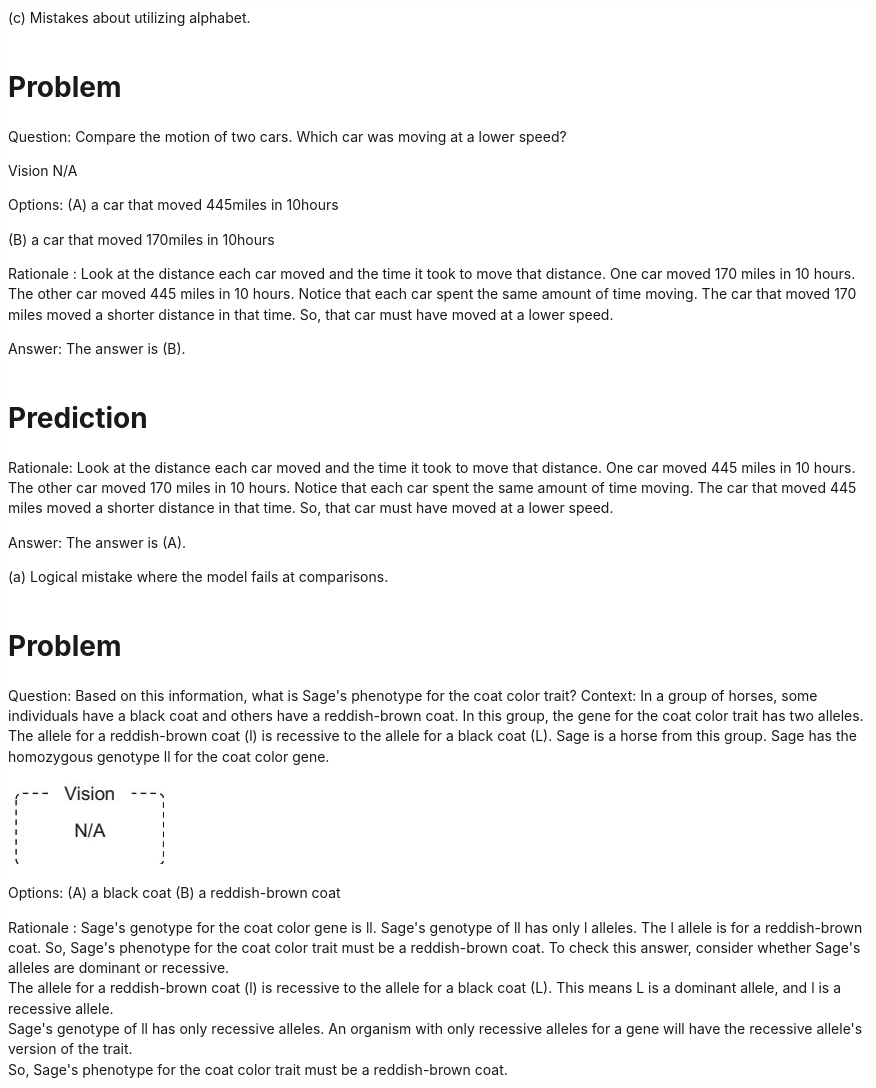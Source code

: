 (c) Mistakes about utilizing alphabet.

# Problem

Question: Compare the motion of two cars. Which car was moving at a lower speed?

Vision N/A

Options: (A) a car that moved 445miles in 10hours

(B) a car that moved 170miles in 10hours

Rationale : Look at the distance each car moved and the time it took to move that distance. One car moved 170 miles in 10 hours. The other car moved 445 miles in 10 hours. Notice that each car spent the same amount of time moving. The car that moved 170 miles moved a shorter distance in that time. So, that car must have moved at a lower speed.

Answer: The answer is (B).

# Prediction

Rationale: Look at the distance each car moved and the time it took to move that distance. One car moved 445 miles in 10 hours. The other car moved 170 miles in 10 hours. Notice that each car spent the same amount of time moving. The car that moved 445 miles moved a shorter distance in that time. So, that car must have moved at a lower speed.

Answer: The answer is (A).

(a) Logical mistake where the model fails at comparisons.

# Problem

Question: Based on this information, what is Sage's phenotype for the coat color trait? Context: In a group of horses, some individuals have a black coat and others have a reddish-brown coat. In this group, the gene for the coat color trait has two alleles. The allele for a reddish-brown coat (l) is recessive to the allele for a black coat (L). Sage is a horse from this group. Sage has the homozygous genotype ll for the coat color gene.

![](images/a863df5fea95457dc6dce30b368d9c1a82ca1be0db26729f910a62130d5b1057.jpg)

Options: (A) a black coat (B) a reddish-brown coat

Rationale : Sage's genotype for the coat color gene is ll. Sage's genotype of ll has only l alleles. The l allele is for a reddish-brown coat. So, Sage's phenotype for the coat color trait must be a reddish-brown coat. To check this answer, consider whether Sage's alleles are dominant or recessive.   
The allele for a reddish-brown coat (l) is recessive to the allele for a black coat (L). This means L is a dominant allele, and l is a recessive allele.   
Sage's genotype of ll has only recessive alleles. An organism with only recessive alleles for a gene will have the recessive allele's version of the trait.   
So, Sage's phenotype for the coat color trait must be a reddish-brown coat.
